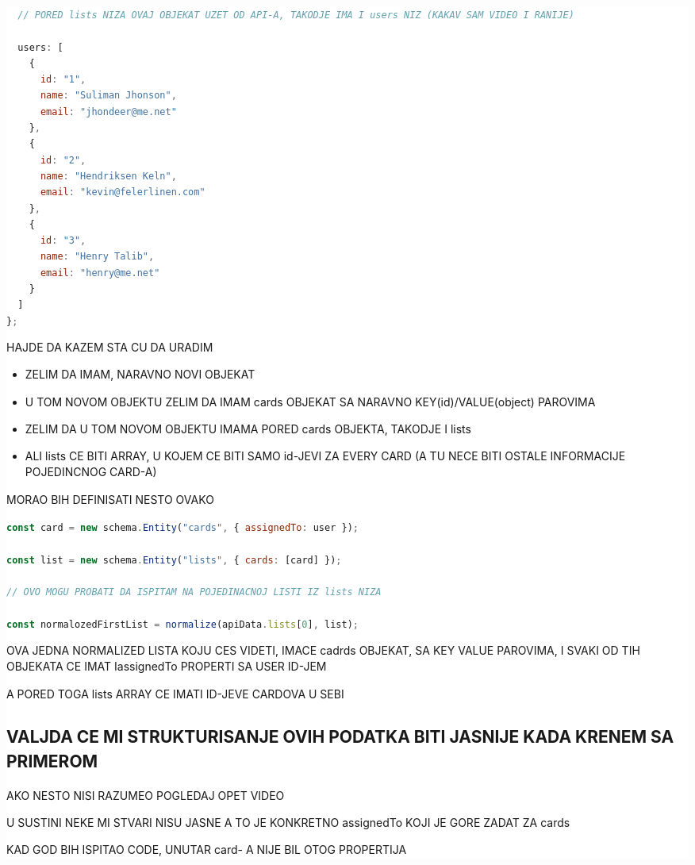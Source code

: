 ```javascript
  // PORED lists NIZA OVAJ OBJEKAT UZET OD API-A, TAKODJE IMA I users NIZ (KAKAV SAM VIDEO I RANIJE)

  users: [
    {
      id: "1",
      name: "Suliman Jhonson",
      email: "jhondeer@me.net"
    },
    {
      id: "2",
      name: "Hendriksen Keln",
      email: "kevin@felerlinen.com"
    },
    {
      id: "3",
      name: "Henry Talib",
      email: "henry@me.net"
    }
  ]
};
```

HAJDE DA KAZEM STA CU DA URADIM

- ZELIM DA IMAM, NARAVNO NOVI OBJEKAT

- U TOM NOVOM OBJEKTU ZELIM DA IMAM cards OBJEKAT SA NARAVNO KEY(id)/VALUE(object) PAROVIMA

- ZELIM DA U TOM NOVOM OBJEKTU IMAMA PORED cards OBJEKTA, TAKODJE I lists

- ALI lists CE BITI ARRAY, U KOJEM CE BITI SAMO id-JEVI ZA EVERY CARD (A TU NECE BITI OSTALE INFORMACIJE POJEDINCNOG CARD-A)

MORAO BIH DEFINISATI NESTO OVAKO

```javascript
const card = new schema.Entity("cards", { assignedTo: user });

const list = new schema.Entity("lists", { cards: [card] });

// OVO MOGU PROBATI DA ISPITAM NA POJEDINACNOJ LISTI IZ lists NIZA

const normalozedFirstList = normalize(apiData.lists[0], list);
```

OVA JEDNA NORMALIZED LISTA KOJU CES VIDETI, IMACE cadrds OBJEKAT, SA KEY VALUE PAROVIMA, I SVAKI OD TIH OBJEKATA CE IMAT IassignedTo PROPERTI SA USER ID-JEM

A PORED TOGA lists ARRAY CE IMATI ID-JEVE CARDOVA U SEBI

## VALJDA CE MI STRUKTURISANJE OVIH PODATKA BITI JASNIJE KADA KRENEM SA PRIMEROM

AKO NESTO NISI RAZUMEO POGLEDAJ OPET VIDEO

U SUSTINI NEKE MI STVARI NISU JASNE A TO JE KONKRETNO assignedTo KOJI JE GORE ZADAT ZA cards

KAD GOD BIH ISPITAO CODE, UNUTAR card- A NIJE BIL OTOG PROPERTIJA
